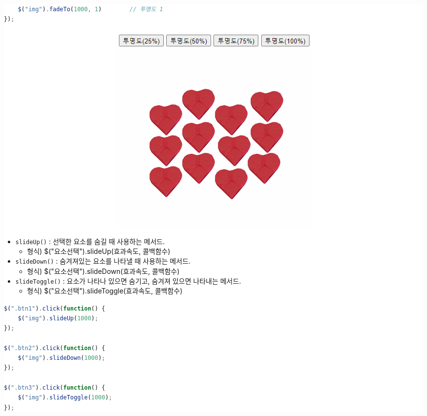 ```javascript
	$("img").fadeTo(1000, 1)		// 투명도 1
});
```

<p align="center"><img src="../images/210429/11.gif"></p>



- `slideUp()` : 선택한 요소를 숨길 때 사용하는 메서드.
	* 형식) $("요소선택").slideUp(효과속도, 콜백함수)
- `slideDown()` : 숨겨져있는 요소를 나타낼 때 사용하는 메서드.
	* 형식) $("요소선택").slideDown(효과속도, 콜백함수)
- `slideToggle()` : 요소가 나타나 있으면 숨기고, 숨겨져 있으면 나타내는 메서드.
	* 형식) $("요소선택").slideToggle(효과속도, 콜백함수)
	
```javascript
$(".btn1").click(function() {
	$("img").slideUp(1000);
});
	
$(".btn2").click(function() {
	$("img").slideDown(1000);
});

$(".btn3").click(function() {
	$("img").slideToggle(1000);
});
```
	
